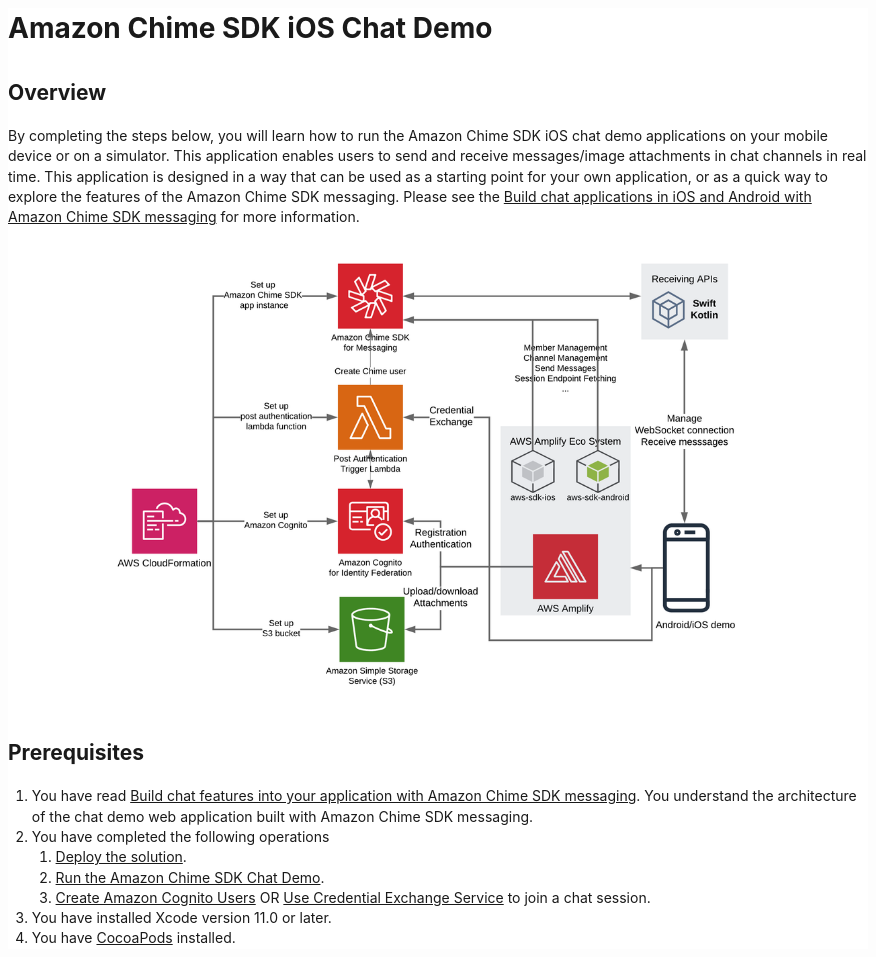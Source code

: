 # Amazon Chime SDK iOS Chat Demo

## Overview

By completing the steps below, you will learn how to run the Amazon Chime SDK iOS chat demo applications on your mobile device or on a simulator. This application enables users to send and receive messages/image attachments in chat channels in real time. This application is designed in a way that can be used as a starting point for your own application, or as a quick way to explore the features of the Amazon Chime SDK messaging. Please see the [Build chat applications in iOS and Android with Amazon Chime SDK messaging](https://aws-blogs-prod.amazon.com/business-productivity/build-chat-applications-in-ios-and-android-with-amazon-chime-sdk-messaging) for more information.

<p align="center">
<img src="./media/awsChimeSDKMessagingDemo.png" alt="image" width="80%"/>
</p>

## Prerequisites

1. You have read [Build chat features into your application with Amazon Chime SDK messaging](https://aws.amazon.com/blogs/business-productivity/build-chat-features-into-your-application-with-amazon-chime-sdk-messaging/). You understand the architecture of the chat demo web application built with Amazon Chime SDK messaging. 
2. You have completed the following operations
    1. [Deploy the solution](https://github.com/aws-samples/amazon-chime-sdk/tree/main/apps/chat#deploying-the-solution).
    2. [Run the Amazon Chime SDK Chat Demo](https://github.com/aws-samples/amazon-chime-sdk/tree/main/apps/chat#running-the-amazon-chime-sdk-chat-demo).
    3. [Create Amazon Cognito Users](https://github.com/aws-samples/amazon-chime-sdk/tree/main/apps/chat#cognito-user-pools) OR [Use Credential Exchange Service](https://github.com/aws-samples/amazon-chime-sdk/tree/main/apps/chat#credential-exchange-service) to join a chat session.
3. You have installed Xcode version 11.0 or later.
4. You have [CocoaPods](https://cocoapods.org/) installed.
